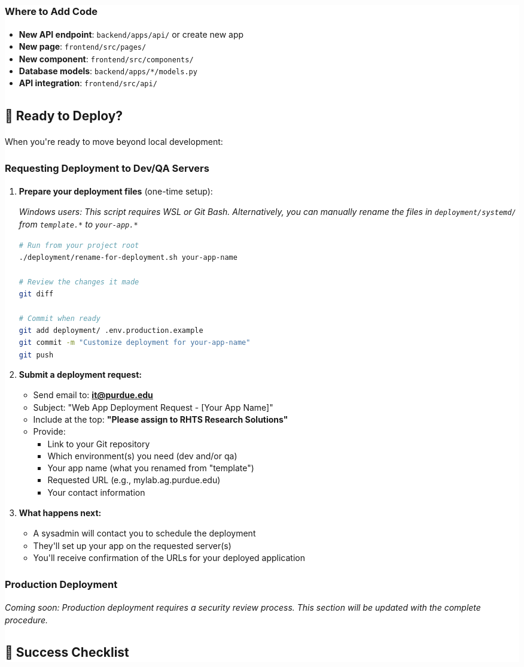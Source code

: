 ### Where to Add Code
- **New API endpoint**: `backend/apps/api/` or create new app
- **New page**: `frontend/src/pages/`
- **New component**: `frontend/src/components/`
- **Database models**: `backend/apps/*/models.py`
- **API integration**: `frontend/src/api/`

## 🚀 Ready to Deploy?

When you're ready to move beyond local development:

### Requesting Deployment to Dev/QA Servers

1. **Prepare your deployment files** (one-time setup):

   *Windows users: This script requires WSL or Git Bash. Alternatively, you can manually rename the files in `deployment/systemd/` from `template.*` to `your-app.*`*

   ```bash
   # Run from your project root
   ./deployment/rename-for-deployment.sh your-app-name

   # Review the changes it made
   git diff

   # Commit when ready
   git add deployment/ .env.production.example
   git commit -m "Customize deployment for your-app-name"
   git push
   ```

2. **Submit a deployment request:**
   - Send email to: **it@purdue.edu**
   - Subject: "Web App Deployment Request - [Your App Name]"
   - Include at the top: **"Please assign to RHTS Research Solutions"**
   - Provide:
     - Link to your Git repository
     - Which environment(s) you need (dev and/or qa)
     - Your app name (what you renamed from "template")
     - Requested URL (e.g., mylab.ag.purdue.edu)
     - Your contact information

3. **What happens next:**
   - A sysadmin will contact you to schedule the deployment
   - They'll set up your app on the requested server(s)
   - You'll receive confirmation of the URLs for your deployed application

### Production Deployment

*Coming soon: Production deployment requires a security review process. This section will be updated with the complete procedure.*

## 🏁 Success Checklist
